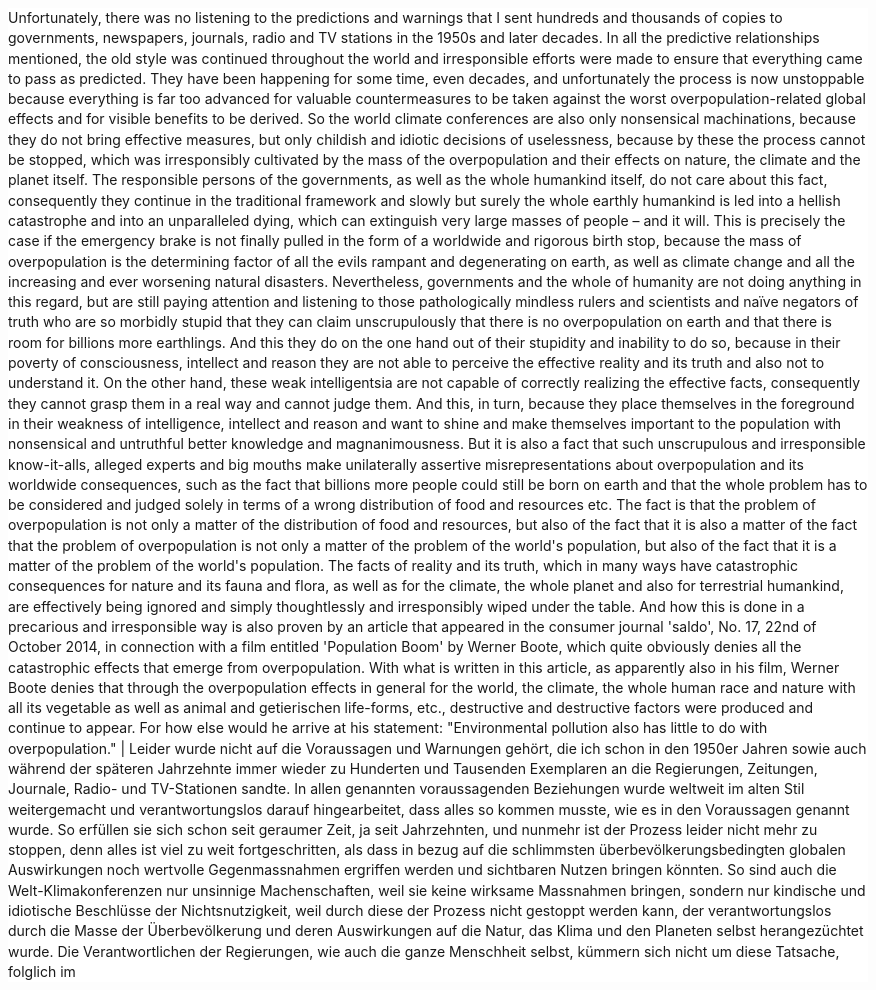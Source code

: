 Unfortunately, there was no listening to the predictions and warnings that I sent hundreds and thousands of copies to governments, newspapers, journals, radio and TV stations in the 1950s and later decades. In all the predictive relationships mentioned, the old style was continued throughout the world and irresponsible efforts were made to ensure that everything came to pass as predicted. They have been happening for some time, even decades, and unfortunately the process is now unstoppable because everything is far too advanced for valuable countermeasures to be taken against the worst overpopulation-related global effects and for visible benefits to be derived. So the world climate conferences are also only nonsensical machinations, because they do not bring effective measures, but only childish and idiotic decisions of uselessness, because by these the process cannot be stopped, which was irresponsibly cultivated by the mass of the overpopulation and their effects on nature, the climate and the planet itself. The responsible persons of the governments, as well as the whole humankind itself, do not care about this fact, consequently they continue in the traditional framework and slowly but surely the whole earthly humankind is led into a hellish catastrophe and into an unparalleled dying, which can extinguish very large masses of people – and it will. This is precisely the case if the emergency brake is not finally pulled in the form of a worldwide and rigorous birth stop, because the mass of overpopulation is the determining factor of all the evils rampant and degenerating on earth, as well as climate change and all the increasing and ever worsening natural disasters. Nevertheless, governments and the whole of humanity are not doing anything in this regard, but are still paying attention and listening to those pathologically mindless rulers and scientists and naïve negators of truth who are so morbidly stupid that they can claim unscrupulously that there is no overpopulation on earth and that there is room for billions more earthlings. And this they do on the one hand out of their stupidity and inability to do so, because in their poverty of consciousness, intellect and reason they are not able to perceive the effective reality and its truth and also not to understand it. On the other hand, these weak intelligentsia are not capable of correctly realizing the effective facts, consequently they cannot grasp them in a real way and cannot judge them. And this, in turn, because they place themselves in the foreground in their weakness of intelligence, intellect and reason and want to shine and make themselves important to the population with nonsensical and untruthful better knowledge and magnanimousness. But it is also a fact that such unscrupulous and irresponsible know-it-alls, alleged experts and big mouths make unilaterally assertive misrepresentations about overpopulation and its worldwide consequences, such as the fact that billions more people could still be born on earth and that the whole problem has to be considered and judged solely in terms of a wrong distribution of food and resources etc. The fact is that the problem of overpopulation is not only a matter of the distribution of food and resources, but also of the fact that it is also a matter of the fact that the problem of overpopulation is not only a matter of the problem of the world's population, but also of the fact that it is a matter of the problem of the world's population. The facts of reality and its truth, which in many ways have catastrophic consequences for nature and its fauna and flora, as well as for the climate, the whole planet and also for terrestrial humankind, are effectively being ignored and simply thoughtlessly and irresponsibly wiped under the table. And how this is done in a precarious and irresponsible way is also proven by an article that appeared in the consumer journal 'saldo', No. 17, 22nd of October 2014, in connection with a film entitled 'Population Boom' by Werner Boote, which quite obviously denies all the catastrophic effects that emerge from overpopulation. With what is written in this article, as apparently also in his film, Werner Boote denies that through the overpopulation effects in general for the world, the climate, the whole human race and nature with all its vegetable as well as animal and getierischen life-forms, etc., destructive and destructive factors were produced and continue to appear. For how else would he arrive at his statement: "Environmental pollution also has little to do with overpopulation."  | Leider wurde nicht auf die Voraussagen und Warnungen gehört, die ich schon in den 1950er Jahren sowie auch während der späteren Jahrzehnte immer wieder zu Hunderten und Tausenden Exemplaren an die Regierungen, Zeitungen, Journale, Radio- und TV-Stationen sandte. In allen genannten voraussagenden Beziehungen wurde weltweit im alten Stil weitergemacht und verantwortungslos darauf hingearbeitet, dass alles so kommen musste, wie es in den Voraussagen genannt wurde. So erfüllen sie sich schon seit geraumer Zeit, ja seit Jahrzehnten, und nunmehr ist der Prozess leider nicht mehr zu stoppen, denn alles ist viel zu weit fortgeschritten, als dass in bezug auf die schlimmsten überbevölkerungsbedingten globalen Auswirkungen noch wertvolle Gegenmassnahmen ergriffen werden und sichtbaren Nutzen bringen könnten. So sind auch die Welt-Klimakonferenzen nur unsinnige Machenschaften, weil sie keine wirksame Massnahmen bringen, sondern nur kindische und idiotische Beschlüsse der Nichtsnutzigkeit, weil durch diese der Prozess nicht gestoppt werden kann, der verantwortungslos durch die Masse der Überbevölkerung und deren Auswirkungen auf die Natur, das Klima und den Planeten selbst herangezüchtet wurde. Die Verantwortlichen der Regierungen, wie auch die ganze Menschheit selbst, kümmern sich nicht um diese Tatsache, folglich im